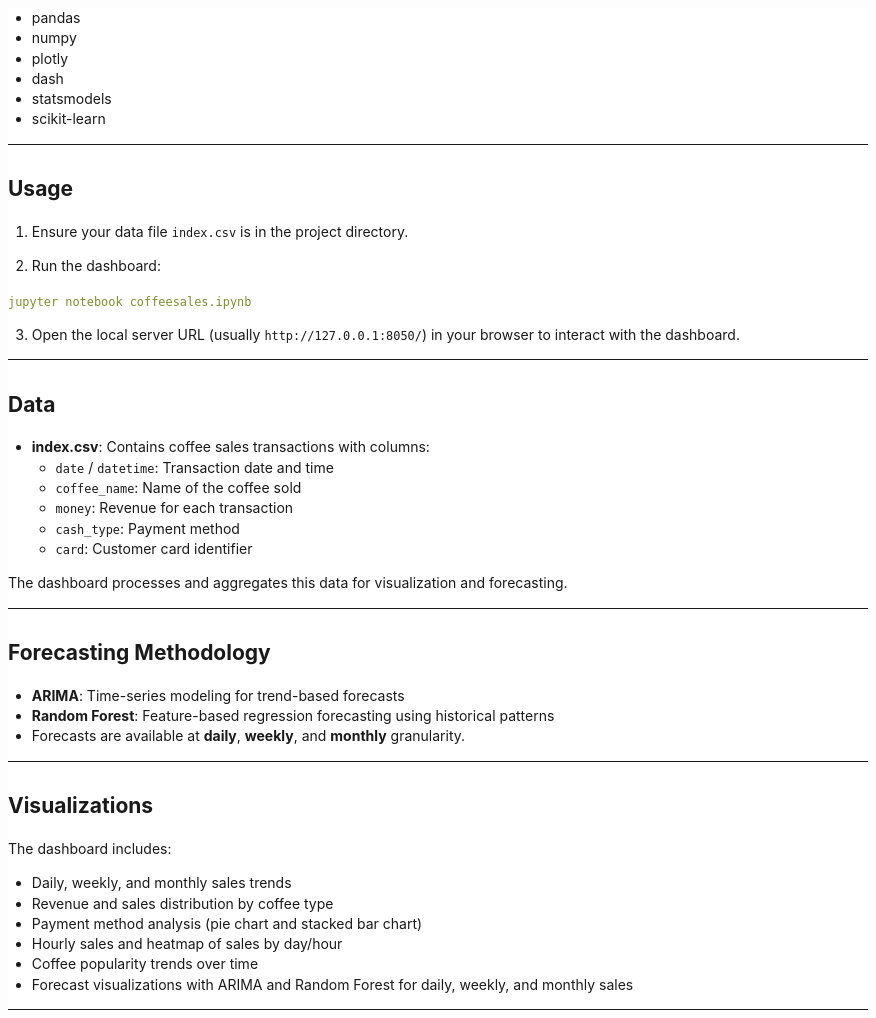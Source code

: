 - pandas
- numpy
- plotly
- dash
- statsmodels
- scikit-learn

---

## Usage

1. Ensure your data file `index.csv` is in the project directory.  

2. Run the dashboard:
```yaml
jupyter notebook coffeesales.ipynb
```
3. Open the local server URL (usually `http://127.0.0.1:8050/`) in your browser to interact with the dashboard.

---

## Data

- **index.csv**: Contains coffee sales transactions with columns:
  - `date` / `datetime`: Transaction date and time
  - `coffee_name`: Name of the coffee sold
  - `money`: Revenue for each transaction
  - `cash_type`: Payment method
  - `card`: Customer card identifier

The dashboard processes and aggregates this data for visualization and forecasting.

---

## Forecasting Methodology

- **ARIMA**: Time-series modeling for trend-based forecasts  
- **Random Forest**: Feature-based regression forecasting using historical patterns  
- Forecasts are available at **daily**, **weekly**, and **monthly** granularity.

---

## Visualizations

The dashboard includes:

- Daily, weekly, and monthly sales trends  
- Revenue and sales distribution by coffee type  
- Payment method analysis (pie chart and stacked bar chart)  
- Hourly sales and heatmap of sales by day/hour  
- Coffee popularity trends over time  
- Forecast visualizations with ARIMA and Random Forest for daily, weekly, and monthly sales

---